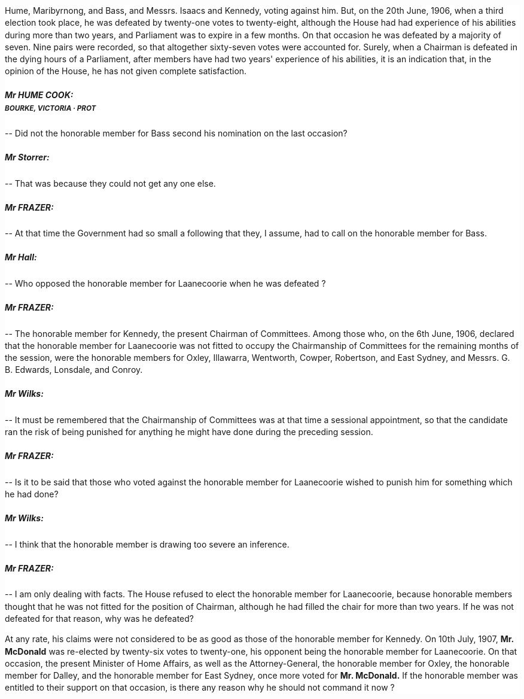 Hume, Maribyrnong, and Bass, and Messrs. Isaacs and Kennedy, voting against him. But, on the 20th June, 1906, when a third election took place, he was defeated by twenty-one votes to twenty-eight, although the House had had experience of his abilities during more than two years, and Parliament was to expire in a few months. On that occasion he was defeated by a majority of seven. Nine pairs were recorded, so that altogether sixty-seven votes were accounted for. Surely, when a  Chairman  is defeated in the dying hours of a Parliament, after members have had two years' experience of his abilities, it is an indication that, in the opinion of the House, he has not given complete satisfaction. 

##### Mr HUME COOK:<br><small class="text-muted">BOURKE, VICTORIA &middot; PROT</small>

-- Did not the honorable member for Bass second his nomination on the last occasion? 

##### Mr Storrer:

-- That was because they could not get any one else. 

##### Mr FRAZER:

-- At that time the Government had so small a following that they, I assume, had to call on the honorable member for Bass. 

##### Mr Hall:

-- Who opposed the honorable member for Laanecoorie when he was defeated ? 

##### Mr FRAZER:

-- The honorable member for Kennedy, the present  Chairman  of Committees. Among those who, on the 6th June, 1906, declared that the honorable member for Laanecoorie was not fitted to occupy the Chairmanship of Committees for the remaining months of the session, were the honorable members for Oxley, Illawarra, Wentworth, Cowper, Robertson, and East Sydney, and Messrs. G. B. Edwards, Lonsdale, and Conroy. 

##### Mr Wilks:

-- It must be remembered that the Chairmanship of Committees was at that time a sessional appointment, so that the candidate ran the risk of being punished for anything he might have done during the preceding session. 

##### Mr FRAZER:

-- Is it to be said that those who voted against the honorable member for Laanecoorie wished to punish him for something which he had done? 

##### Mr Wilks:

-- I think that the honorable member is drawing too severe an inference. 

##### Mr FRAZER:

-- I am only dealing with facts. The House refused to elect the honorable member for Laanecoorie, because honorable members thought that he was not fitted for the position of  Chairman,  although he had filled the chair for more than two years. If he was not defeated for that reason, why was he defeated? 

At any rate, his claims were not considered to be as good as those of the honorable member for Kennedy. On 10th July, 1907,  **Mr. McDonald**  was re-elected by twenty-six votes to twenty-one, his opponent being the honorable member for Laanecoorie. On that occasion, the present Minister of Home Affairs, as well as the Attorney-General, the honorable member for Oxley, the honorable member for Dalley, and the honorable member for East Sydney, once more voted for  **Mr. McDonald.**  If the honorable member was entitled to their support on that occasion, is there any reason why he should not command it now ? 
